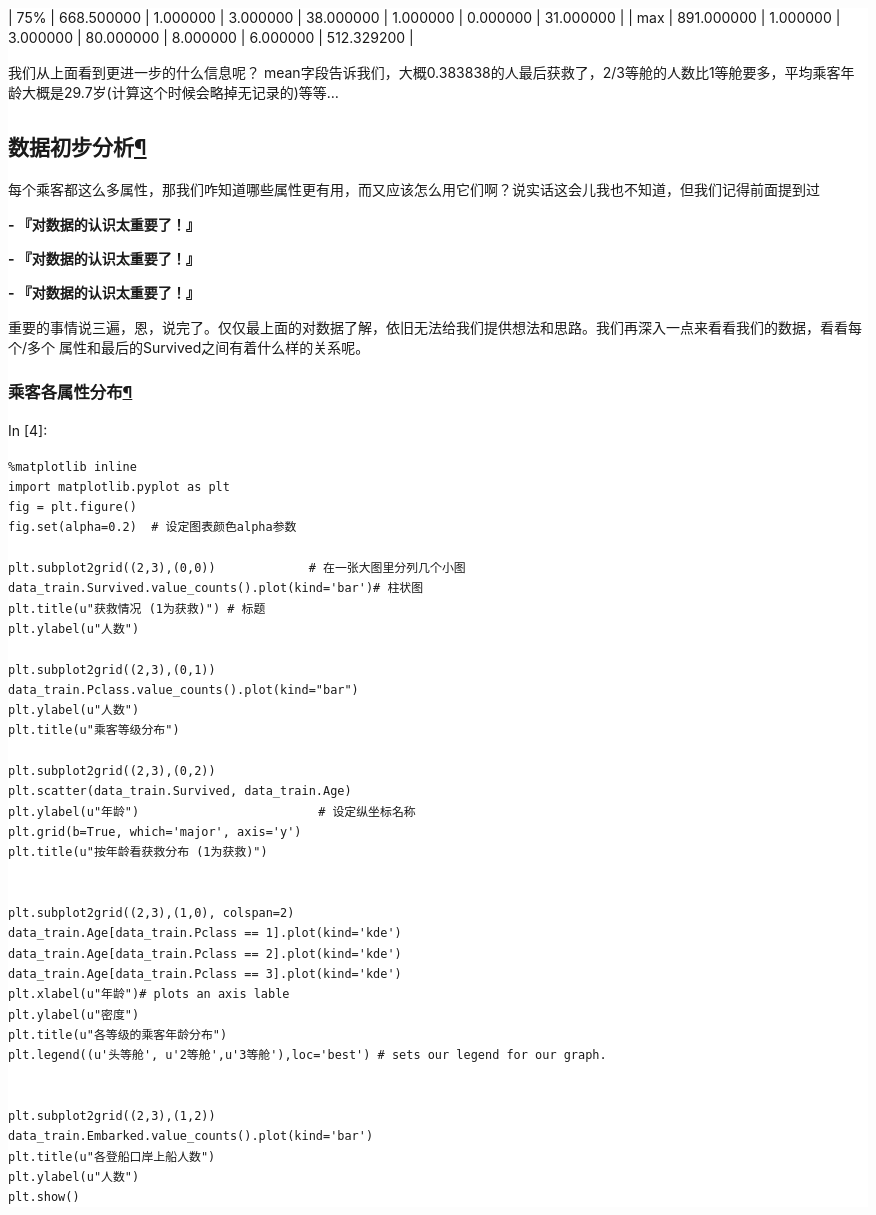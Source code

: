 | 75%   | 668.500000  | 1.000000   | 3.000000   | 38.000000  | 1.000000   | 0.000000   | 31.000000  |
| max   | 891.000000  | 1.000000   | 3.000000   | 80.000000  | 8.000000   | 6.000000   | 512.329200 |

我们从上面看到更进一步的什么信息呢？
mean字段告诉我们，大概0.383838的人最后获救了，2/3等舱的人数比1等舱要多，平均乘客年龄大概是29.7岁(计算这个时候会略掉无记录的)等等…

## 数据初步分析[¶](#数据初步分析)

每个乘客都这么多属性，那我们咋知道哪些属性更有用，而又应该怎么用它们啊？说实话这会儿我也不知道，但我们记得前面提到过

**- 『对数据的认识太重要了！』**

**- 『对数据的认识太重要了！』**

**- 『对数据的认识太重要了！』**

重要的事情说三遍，恩，说完了。仅仅最上面的对数据了解，依旧无法给我们提供想法和思路。我们再深入一点来看看我们的数据，看看每个/多个 属性和最后的Survived之间有着什么样的关系呢。

### 乘客各属性分布[¶](#乘客各属性分布)

In [4]:

```
%matplotlib inline 
import matplotlib.pyplot as plt
fig = plt.figure()
fig.set(alpha=0.2)  # 设定图表颜色alpha参数

plt.subplot2grid((2,3),(0,0))             # 在一张大图里分列几个小图
data_train.Survived.value_counts().plot(kind='bar')# 柱状图 
plt.title(u"获救情况 (1为获救)") # 标题
plt.ylabel(u"人数")  

plt.subplot2grid((2,3),(0,1))
data_train.Pclass.value_counts().plot(kind="bar")
plt.ylabel(u"人数")
plt.title(u"乘客等级分布")

plt.subplot2grid((2,3),(0,2))
plt.scatter(data_train.Survived, data_train.Age)
plt.ylabel(u"年龄")                         # 设定纵坐标名称
plt.grid(b=True, which='major', axis='y') 
plt.title(u"按年龄看获救分布 (1为获救)")


plt.subplot2grid((2,3),(1,0), colspan=2)
data_train.Age[data_train.Pclass == 1].plot(kind='kde')   
data_train.Age[data_train.Pclass == 2].plot(kind='kde')
data_train.Age[data_train.Pclass == 3].plot(kind='kde')
plt.xlabel(u"年龄")# plots an axis lable
plt.ylabel(u"密度") 
plt.title(u"各等级的乘客年龄分布")
plt.legend((u'头等舱', u'2等舱',u'3等舱'),loc='best') # sets our legend for our graph.


plt.subplot2grid((2,3),(1,2))
data_train.Embarked.value_counts().plot(kind='bar')
plt.title(u"各登船口岸上船人数")
plt.ylabel(u"人数")  
plt.show()
```
